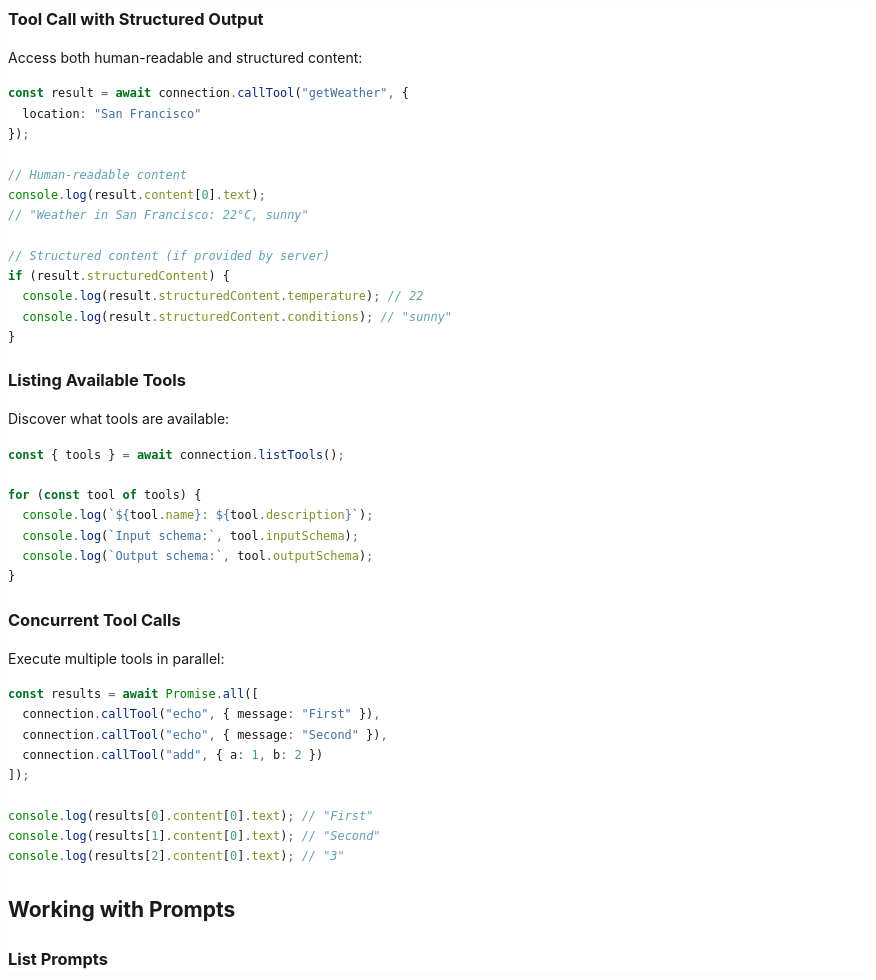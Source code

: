 ### Tool Call with Structured Output

Access both human-readable and structured content:

```typescript
const result = await connection.callTool("getWeather", {
  location: "San Francisco"
});

// Human-readable content
console.log(result.content[0].text); 
// "Weather in San Francisco: 22°C, sunny"

// Structured content (if provided by server)
if (result.structuredContent) {
  console.log(result.structuredContent.temperature); // 22
  console.log(result.structuredContent.conditions); // "sunny"
}
```

### Listing Available Tools

Discover what tools are available:

```typescript
const { tools } = await connection.listTools();

for (const tool of tools) {
  console.log(`${tool.name}: ${tool.description}`);
  console.log(`Input schema:`, tool.inputSchema);
  console.log(`Output schema:`, tool.outputSchema);
}
```

### Concurrent Tool Calls

Execute multiple tools in parallel:

```typescript
const results = await Promise.all([
  connection.callTool("echo", { message: "First" }),
  connection.callTool("echo", { message: "Second" }),
  connection.callTool("add", { a: 1, b: 2 })
]);

console.log(results[0].content[0].text); // "First"
console.log(results[1].content[0].text); // "Second"
console.log(results[2].content[0].text); // "3"
```

## Working with Prompts

### List Prompts
